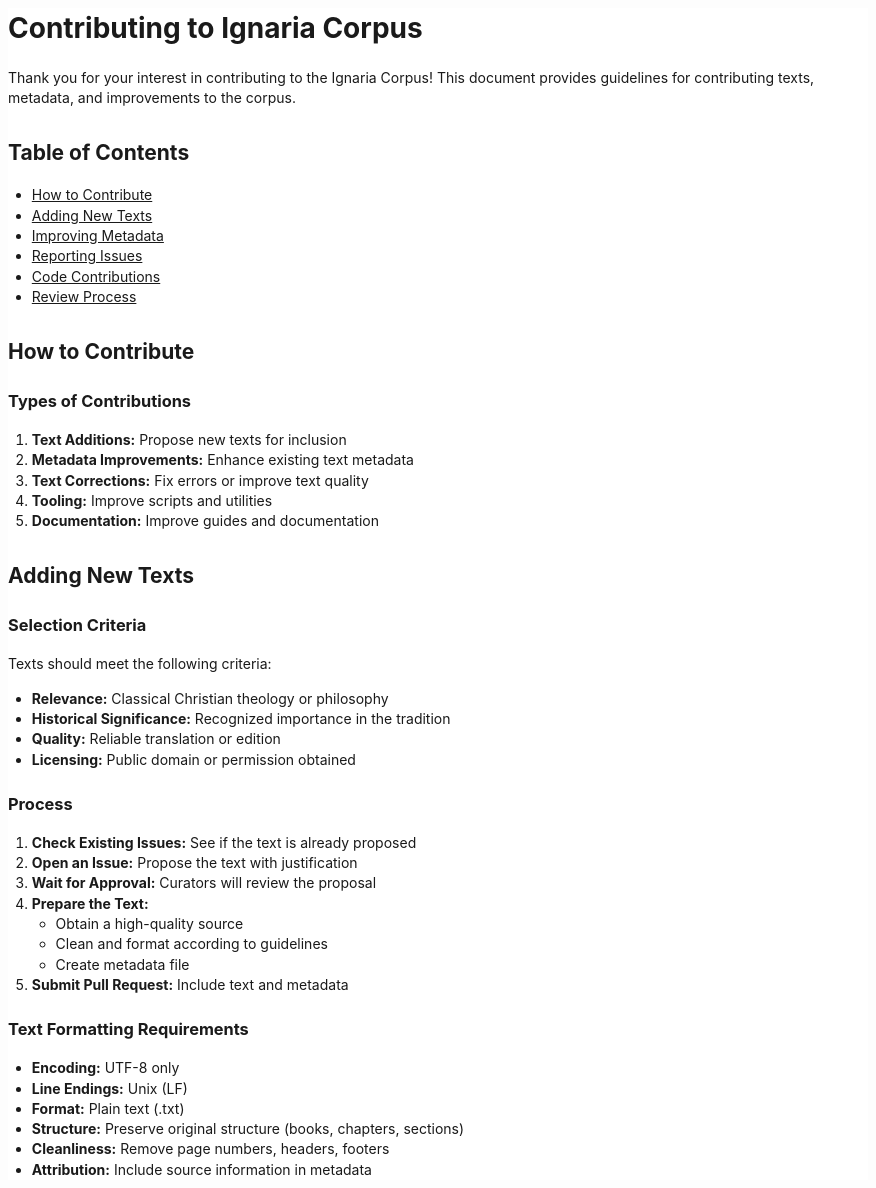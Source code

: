 # Contributing to Ignaria Corpus

Thank you for your interest in contributing to the Ignaria Corpus! This document provides guidelines for contributing texts, metadata, and improvements to the corpus.

## Table of Contents

- [How to Contribute](#how-to-contribute)
- [Adding New Texts](#adding-new-texts)
- [Improving Metadata](#improving-metadata)
- [Reporting Issues](#reporting-issues)
- [Code Contributions](#code-contributions)
- [Review Process](#review-process)

## How to Contribute

### Types of Contributions

1. **Text Additions:** Propose new texts for inclusion
2. **Metadata Improvements:** Enhance existing text metadata
3. **Text Corrections:** Fix errors or improve text quality
4. **Tooling:** Improve scripts and utilities
5. **Documentation:** Improve guides and documentation

## Adding New Texts

### Selection Criteria

Texts should meet the following criteria:

- **Relevance:** Classical Christian theology or philosophy
- **Historical Significance:** Recognized importance in the tradition
- **Quality:** Reliable translation or edition
- **Licensing:** Public domain or permission obtained

### Process

1. **Check Existing Issues:** See if the text is already proposed
2. **Open an Issue:** Propose the text with justification
3. **Wait for Approval:** Curators will review the proposal
4. **Prepare the Text:**
   - Obtain a high-quality source
   - Clean and format according to guidelines
   - Create metadata file
5. **Submit Pull Request:** Include text and metadata

### Text Formatting Requirements

- **Encoding:** UTF-8 only
- **Line Endings:** Unix (LF)
- **Format:** Plain text (.txt)
- **Structure:** Preserve original structure (books, chapters, sections)
- **Cleanliness:** Remove page numbers, headers, footers
- **Attribution:** Include source information in metadata
